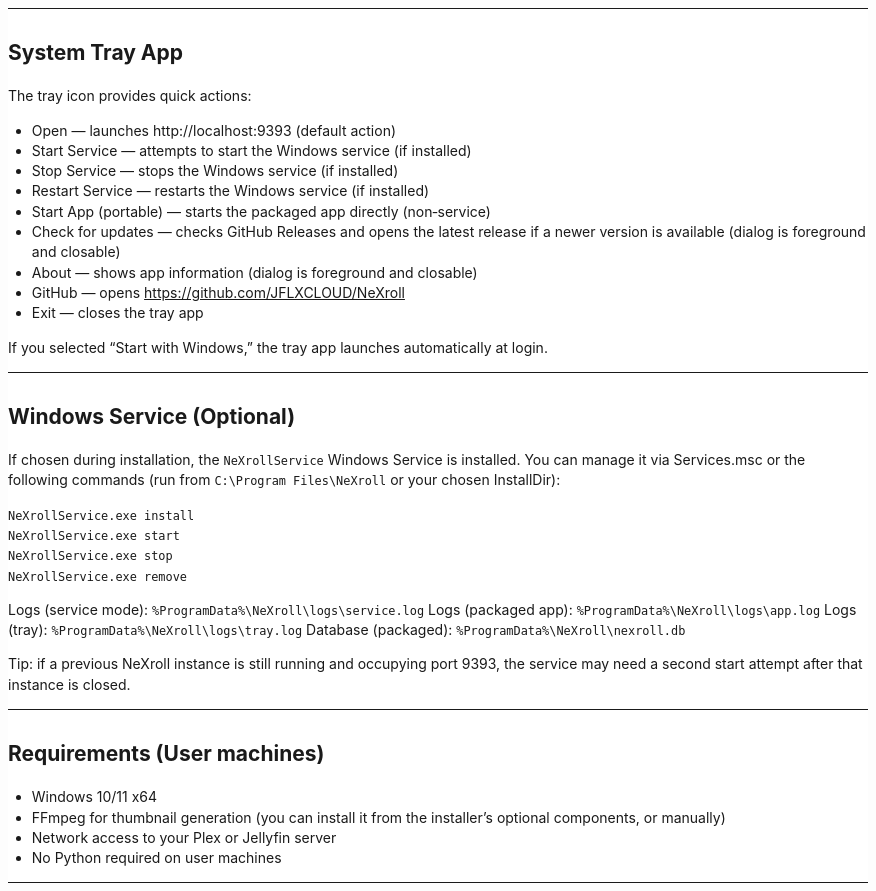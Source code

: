 
---

## System Tray App

The tray icon provides quick actions:
- Open — launches http://localhost:9393 (default action)
- Start Service — attempts to start the Windows service (if installed)
- Stop Service — stops the Windows service (if installed)
- Restart Service — restarts the Windows service (if installed)
- Start App (portable) — starts the packaged app directly (non‑service)
- Check for updates — checks GitHub Releases and opens the latest release if a newer version is available (dialog is foreground and closable)
- About — shows app information (dialog is foreground and closable)
- GitHub — opens https://github.com/JFLXCLOUD/NeXroll
- Exit — closes the tray app

If you selected “Start with Windows,” the tray app launches automatically at login.

---

## Windows Service (Optional)

If chosen during installation, the `NeXrollService` Windows Service is installed. You can manage it via Services.msc or the following commands (run from `C:\Program Files\NeXroll` or your chosen InstallDir):

```
NeXrollService.exe install
NeXrollService.exe start
NeXrollService.exe stop
NeXrollService.exe remove
```

Logs (service mode): `%ProgramData%\NeXroll\logs\service.log`
Logs (packaged app): `%ProgramData%\NeXroll\logs\app.log`
Logs (tray): `%ProgramData%\NeXroll\logs\tray.log`
Database (packaged): `%ProgramData%\NeXroll\nexroll.db`

Tip: if a previous NeXroll instance is still running and occupying port 9393, the service may need a second start attempt after that instance is closed.

---

## Requirements (User machines)

- Windows 10/11 x64
- FFmpeg for thumbnail generation (you can install it from the installer’s optional components, or manually)
- Network access to your Plex or Jellyfin server
- No Python required on user machines

---
